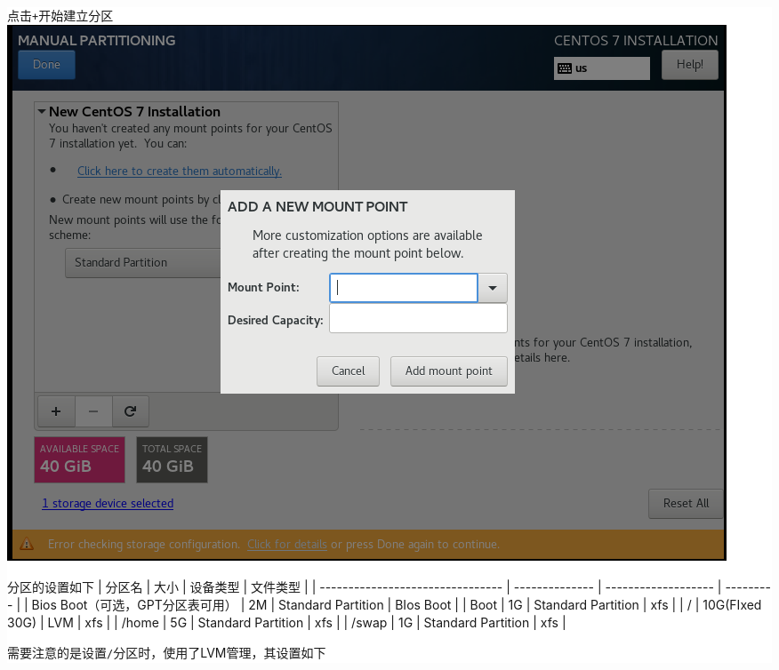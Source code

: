 
点击`+`开始建立分区
![](./linux5.png)

分区的设置如下
| 分区名                           | 大小           | 设备类型            | 文件类型  |
| -------------------------------- | -------------- | ------------------- | --------- |
| Bios Boot（可选，GPT分区表可用） | 2M             | Standard  Partition | BIos Boot |
| Boot                             | 1G             | Standard  Partition | xfs       |
| /                                | 10G(FIxed 30G) | LVM                 | xfs       |
| /home                            | 5G             | Standard  Partition | xfs       |
| /swap                            | 1G             | Standard  Partition | xfs       |

需要注意的是设置`/`分区时，使用了LVM管理，其设置如下
